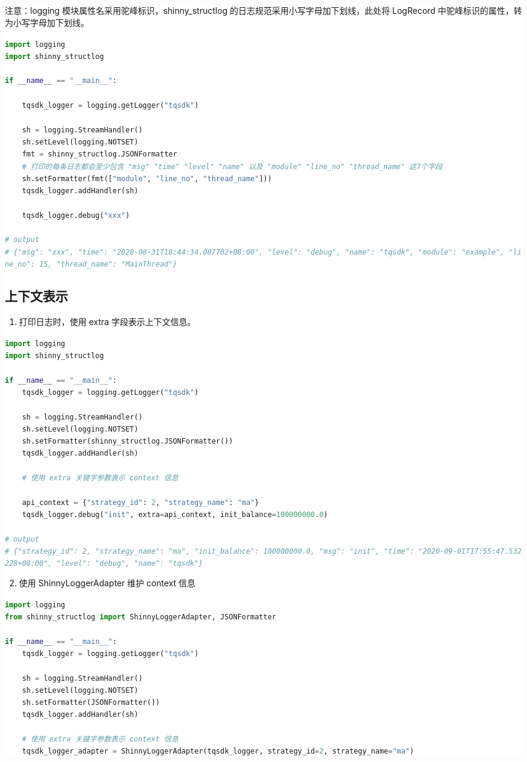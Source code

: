 注意：logging 模块属性名采用驼峰标识，shinny_structlog 的日志规范采用小写字母加下划线，此处将 LogRecord 中驼峰标识的属性，转为小写字母加下划线。

```python
import logging
import shinny_structlog

if __name__ == "__main__":

    tqsdk_logger = logging.getLogger("tqsdk")

    sh = logging.StreamHandler()
    sh.setLevel(logging.NOTSET)
    fmt = shinny_structlog.JSONFormatter
    # 打印的每条日志都会至少包含 "msg" "time" "level" "name" 以及 "module" "line_no" "thread_name" 这7个字段
    sh.setFormatter(fmt(["module", "line_no", "thread_name"])) 
    tqsdk_logger.addHandler(sh)

    tqsdk_logger.debug("xxx")

# output
# {"msg": "xxx", "time": "2020-08-31T18:44:34.087702+08:00", "level": "debug", "name": "tqsdk", "module": "example", "line_no": 15, "thread_name": "MainThread"}
```


## 上下文表示

1. 打印日志时，使用 extra 字段表示上下文信息。

```python
import logging
import shinny_structlog

if __name__ == "__main__":
    tqsdk_logger = logging.getLogger("tqsdk")

    sh = logging.StreamHandler()
    sh.setLevel(logging.NOTSET)
    sh.setFormatter(shinny_structlog.JSONFormatter())
    tqsdk_logger.addHandler(sh)

    # 使用 extra 关键字参数表示 context 信息

    api_context = {"strategy_id": 2, "strategy_name": "ma"}
    tqsdk_logger.debug("init", extra=api_context, init_balance=100000000.0)

# output
# {"strategy_id": 2, "strategy_name": "ma", "init_balance": 100000000.0, "msg": "init", "time": "2020-09-01T17:55:47.532228+08:00", "level": "debug", "name": "tqsdk"}
```

2. 使用 ShinnyLoggerAdapter 维护 context 信息

```python
import logging
from shinny_structlog import ShinnyLoggerAdapter, JSONFormatter

if __name__ == "__main__":
    tqsdk_logger = logging.getLogger("tqsdk")

    sh = logging.StreamHandler()
    sh.setLevel(logging.NOTSET)
    sh.setFormatter(JSONFormatter())
    tqsdk_logger.addHandler(sh)

    # 使用 extra 关键字参数表示 context 信息
    tqsdk_logger_adapter = ShinnyLoggerAdapter(tqsdk_logger, strategy_id=2, strategy_name="ma")
```